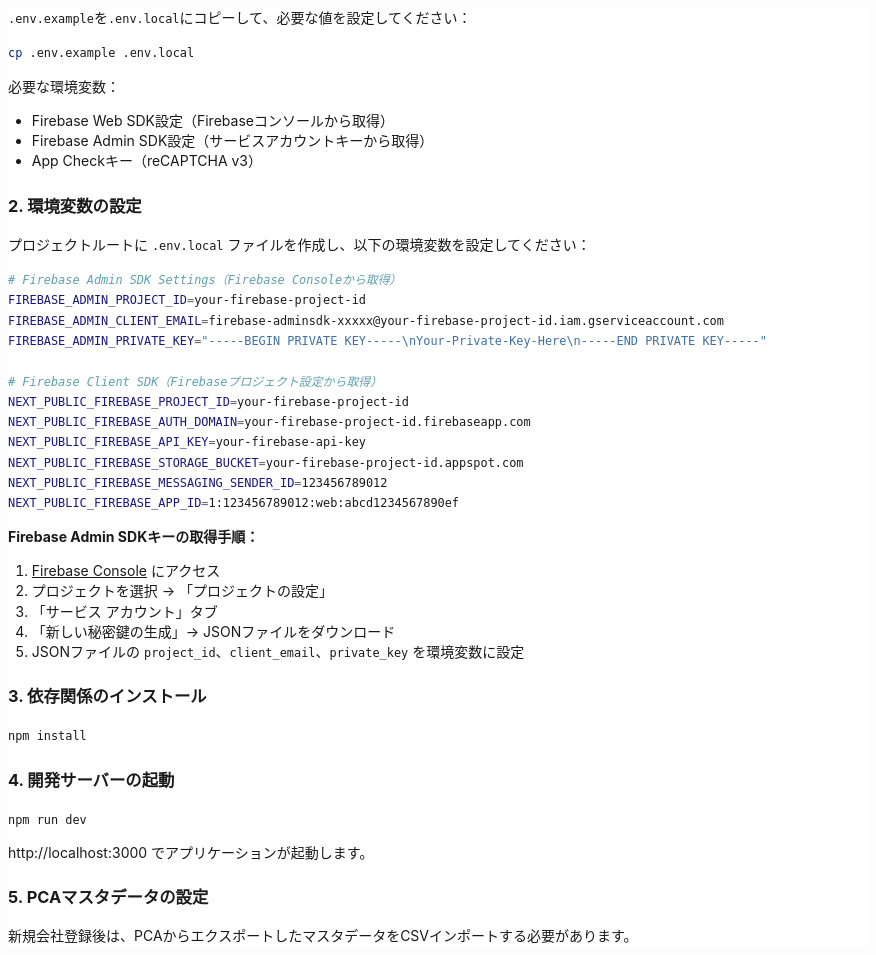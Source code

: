 `.env.example`を`.env.local`にコピーして、必要な値を設定してください：

```bash
cp .env.example .env.local
```

必要な環境変数：
- Firebase Web SDK設定（Firebaseコンソールから取得）
- Firebase Admin SDK設定（サービスアカウントキーから取得）
- App Checkキー（reCAPTCHA v3）

### 2. 環境変数の設定

プロジェクトルートに `.env.local` ファイルを作成し、以下の環境変数を設定してください：

```bash
# Firebase Admin SDK Settings（Firebase Consoleから取得）
FIREBASE_ADMIN_PROJECT_ID=your-firebase-project-id
FIREBASE_ADMIN_CLIENT_EMAIL=firebase-adminsdk-xxxxx@your-firebase-project-id.iam.gserviceaccount.com
FIREBASE_ADMIN_PRIVATE_KEY="-----BEGIN PRIVATE KEY-----\nYour-Private-Key-Here\n-----END PRIVATE KEY-----"

# Firebase Client SDK（Firebaseプロジェクト設定から取得）
NEXT_PUBLIC_FIREBASE_PROJECT_ID=your-firebase-project-id
NEXT_PUBLIC_FIREBASE_AUTH_DOMAIN=your-firebase-project-id.firebaseapp.com
NEXT_PUBLIC_FIREBASE_API_KEY=your-firebase-api-key
NEXT_PUBLIC_FIREBASE_STORAGE_BUCKET=your-firebase-project-id.appspot.com
NEXT_PUBLIC_FIREBASE_MESSAGING_SENDER_ID=123456789012
NEXT_PUBLIC_FIREBASE_APP_ID=1:123456789012:web:abcd1234567890ef
```

**Firebase Admin SDKキーの取得手順：**
1. [Firebase Console](https://console.firebase.google.com/) にアクセス
2. プロジェクトを選択 → 「プロジェクトの設定」
3. 「サービス アカウント」タブ
4. 「新しい秘密鍵の生成」→ JSONファイルをダウンロード
5. JSONファイルの `project_id`、`client_email`、`private_key` を環境変数に設定

### 3. 依存関係のインストール

```bash
npm install
```

### 4. 開発サーバーの起動

```bash
npm run dev
```

http://localhost:3000 でアプリケーションが起動します。

### 5. PCAマスタデータの設定

新規会社登録後は、PCAからエクスポートしたマスタデータをCSVインポートする必要があります。
